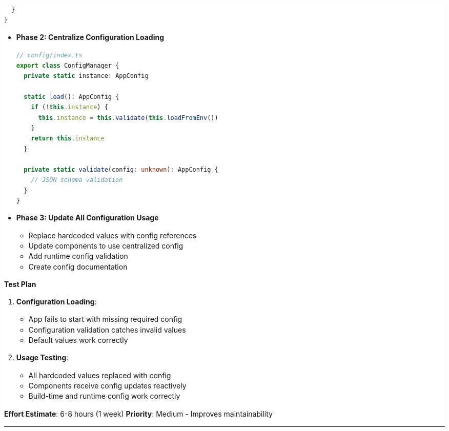   ```typescript
    }
  }
  ```

* **Phase 2: Centralize Configuration Loading**
  ```typescript
  // config/index.ts
  export class ConfigManager {
    private static instance: AppConfig
    
    static load(): AppConfig {
      if (!this.instance) {
        this.instance = this.validate(this.loadFromEnv())
      }
      return this.instance
    }
    
    private static validate(config: unknown): AppConfig {
      // JSON schema validation
    }
  }
  ```

* **Phase 3: Update All Configuration Usage**
  * Replace hardcoded values with config references
  * Update components to use centralized config
  * Add runtime config validation
  * Create config documentation

**Test Plan**

1. **Configuration Loading**:
   - App fails to start with missing required config
   - Configuration validation catches invalid values
   - Default values work correctly

2. **Usage Testing**:
   - All hardcoded values replaced with config
   - Components receive config updates reactively
   - Build-time and runtime config work correctly

**Effort Estimate**: 6-8 hours (1 week)
**Priority**: Medium - Improves maintainability

---

